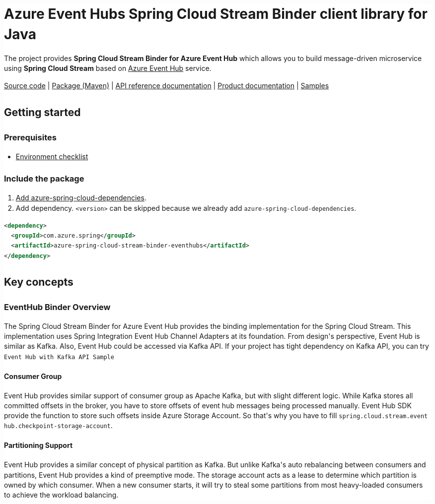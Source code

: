 # Azure Event Hubs Spring Cloud Stream Binder client library for Java

The project provides **Spring Cloud Stream Binder for Azure Event Hub** which allows you to build message-driven 
microservice using **Spring Cloud Stream** based on [Azure Event Hub][azure_event_hub] service.

[Source code][src] | [Package (Maven)][package] | [API reference documentation][refdocs] | [Product documentation][docs] | [Samples][sample]

## Getting started

### Prerequisites
- [Environment checklist][environment_checklist]

### Include the package
1. [Add azure-spring-cloud-dependencies].
1. Add dependency. `<version>` can be skipped because we already add `azure-spring-cloud-dependencies`.
```xml
<dependency>
  <groupId>com.azure.spring</groupId>
  <artifactId>azure-spring-cloud-stream-binder-eventhubs</artifactId>
</dependency>
```

## Key concepts

### EventHub Binder Overview

The Spring Cloud Stream Binder for Azure Event Hub provides the binding implementation for the Spring Cloud Stream.
This implementation uses Spring Integration Event Hub Channel Adapters at its foundation. From design's perspective, 
Event Hub is similar as Kafka. Also, Event Hub could be accessed via Kafka API. If your project has tight dependency 
on Kafka API, you can try `Event Hub with Kafka API Sample`
#### Consumer Group

Event Hub provides similar support of consumer group as Apache Kafka, but with slight different logic. While Kafka 
stores all committed offsets in the broker, you have to store offsets of event hub messages 
being processed manually. Event Hub SDK provide the function to store such offsets inside Azure Storage Account. So 
that's why you have to fill `spring.cloud.stream.eventhub.checkpoint-storage-account`.

#### Partitioning Support

Event Hub provides a similar concept of physical partition as Kafka. But unlike Kafka's auto rebalancing between consumers and partitions, Event Hub provides a kind of preemptive mode. The storage account acts as a lease to determine which partition is owned by which consumer. When a new consumer starts, it will try to steal some partitions
from most heavy-loaded consumers to achieve the workload balancing.


[src]: https://github.com/Azure/azure-sdk-for-java/tree/main/sdk/spring/azure-spring-cloud-stream-binder-eventhubs/src
[package]: https://mvnrepository.com/artifact/com.azure.spring/azure-spring-cloud-stream-binder-eventhubs
[refdocs]: https://azure.github.io/azure-sdk-for-java/springcloud.html#azure-spring-cloud-stream-binder-eventhubs
[docs]: https://docs.microsoft.com/azure/developer/java/spring-framework/configure-spring-cloud-stream-binder-java-app-azure-event-hub
[sample]: https://github.com/Azure-Samples/azure-spring-boot-samples/tree/tag_azure-spring-boot_3.6.0/eventhubs/azure-spring-cloud-sample-eventhubs-binder
[logging]: https://github.com/Azure/azure-sdk-for-java/wiki/Logging-with-Azure-SDK#use-logback-logging-framework-in-a-spring-boot-application
[logging_doc]: https://docs.spring.io/spring-boot/docs/current/reference/html/features.html#boot-features-logging
[eventhubs_multibinders_sample]: https://github.com/Azure-Samples/azure-spring-boot-samples/tree/tag_azure-spring-boot_3.6.0/eventhubs/azure-spring-cloud-sample-eventhubs-multibinders
[contributing_md]: https://github.com/Azure/azure-sdk-for-java/tree/main/sdk/spring/CONTRIBUTING.md
[azure_event_hub]: https://azure.microsoft.com/services/event-hubs/
[environment_checklist]: https://github.com/Azure/azure-sdk-for-java/blob/main/sdk/spring/ENVIRONMENT_CHECKLIST.md#ready-to-run-checklist
[spring_cloud_stream_current_producer_properties]: https://docs.spring.io/spring-cloud-stream/docs/current/reference/html/spring-cloud-stream.html#_producer_properties
[Add azure-spring-cloud-dependencies]: https://github.com/Azure/azure-sdk-for-java/blob/main/sdk/spring/AZURE_SPRING_BOMS_USAGE.md#add-azure-spring-cloud-dependencies